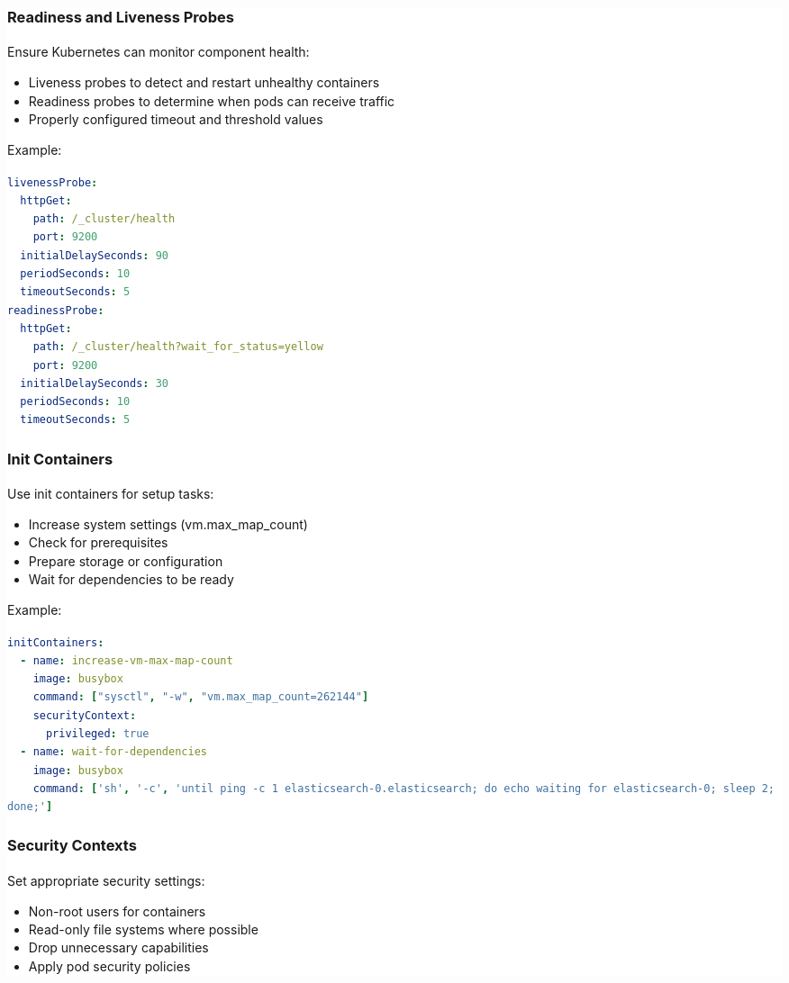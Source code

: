 ### Readiness and Liveness Probes

Ensure Kubernetes can monitor component health:
- Liveness probes to detect and restart unhealthy containers
- Readiness probes to determine when pods can receive traffic
- Properly configured timeout and threshold values

Example:
```yaml
livenessProbe:
  httpGet:
    path: /_cluster/health
    port: 9200
  initialDelaySeconds: 90
  periodSeconds: 10
  timeoutSeconds: 5
readinessProbe:
  httpGet:
    path: /_cluster/health?wait_for_status=yellow
    port: 9200
  initialDelaySeconds: 30
  periodSeconds: 10
  timeoutSeconds: 5
```

### Init Containers

Use init containers for setup tasks:
- Increase system settings (vm.max_map_count)
- Check for prerequisites
- Prepare storage or configuration
- Wait for dependencies to be ready

Example:
```yaml
initContainers:
  - name: increase-vm-max-map-count
    image: busybox
    command: ["sysctl", "-w", "vm.max_map_count=262144"]
    securityContext:
      privileged: true
  - name: wait-for-dependencies
    image: busybox
    command: ['sh', '-c', 'until ping -c 1 elasticsearch-0.elasticsearch; do echo waiting for elasticsearch-0; sleep 2; done;']
```

### Security Contexts

Set appropriate security settings:
- Non-root users for containers
- Read-only file systems where possible
- Drop unnecessary capabilities
- Apply pod security policies
